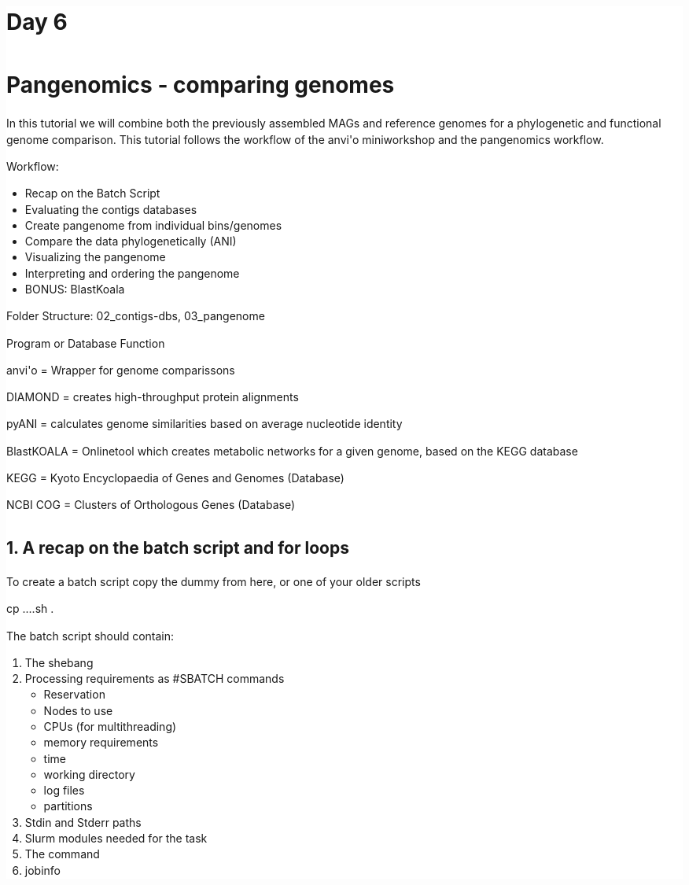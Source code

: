 # Day 6

# Pangenomics - comparing genomes



In this tutorial we will combine both the previously assembled MAGs and reference genomes for a phylogenetic and functional genome comparison. This tutorial follows the workflow of the anvi'o miniworkshop and the pangenomics workflow.

Workflow:

- Recap on the Batch Script
- Evaluating the contigs databases
- Create pangenome from individual bins/genomes
- Compare the data phylogenetically (ANI)
- Visualizing the pangenome
- Interpreting and ordering the pangenome
- BONUS: BlastKoala

Folder Structure: 02_contigs-dbs, 03_pangenome

Program or Database 	      Function

anvi'o = Wrapper for genome comparissons

DIAMOND = creates high-throughput protein alignments

pyANI = calculates genome similarities based on average nucleotide identity

BlastKOALA = Onlinetool which creates metabolic networks for a given genome, based on the KEGG database

KEGG = Kyoto Encyclopaedia of Genes and Genomes (Database)

NCBI COG = Clusters of Orthologous Genes (Database)


## 1. A recap on the batch script and for loops

To create a batch script copy the dummy from here, or one of your older scripts

cp ....sh .

The batch script should contain:

1. The shebang
2. Processing requirements as #SBATCH commands
    - Reservation
    - Nodes to use
    - CPUs (for multithreading)
    - memory requirements
    - time
    - working directory
    - log files
    - partitions
3. Stdin and Stderr paths
4. Slurm modules needed for the task
5. The command
6. jobinfo

